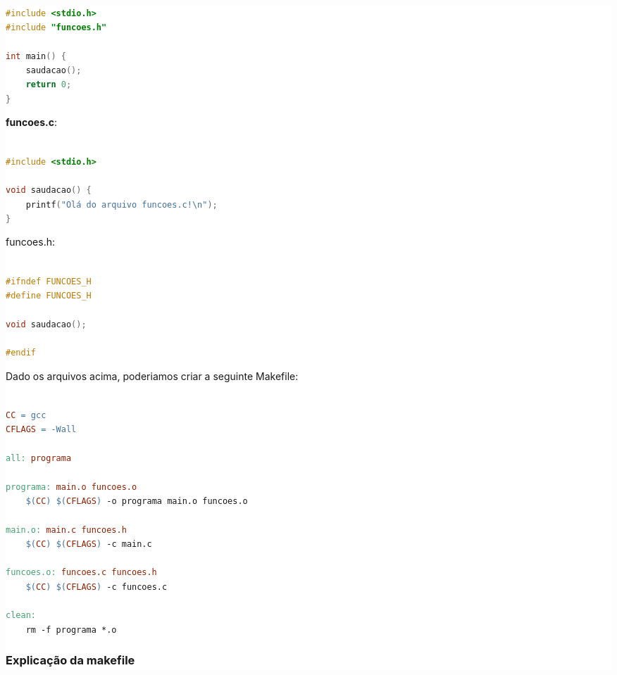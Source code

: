 ```c
#include <stdio.h>
#include "funcoes.h"

int main() {
    saudacao();
    return 0;
}
```

**funcoes.c**:

```c

#include <stdio.h>

void saudacao() {
    printf("Olá do arquivo funcoes.c!\n");
}
```

funcoes.h:

```c

#ifndef FUNCOES_H
#define FUNCOES_H

void saudacao();

#endif
```

Dado os arquivos acima, poderiamos criar a seguinte Makefile:

```makefile

CC = gcc
CFLAGS = -Wall

all: programa

programa: main.o funcoes.o
    $(CC) $(CFLAGS) -o programa main.o funcoes.o

main.o: main.c funcoes.h
    $(CC) $(CFLAGS) -c main.c

funcoes.o: funcoes.c funcoes.h
    $(CC) $(CFLAGS) -c funcoes.c

clean:
    rm -f programa *.o
```

### Explicação da makefile
